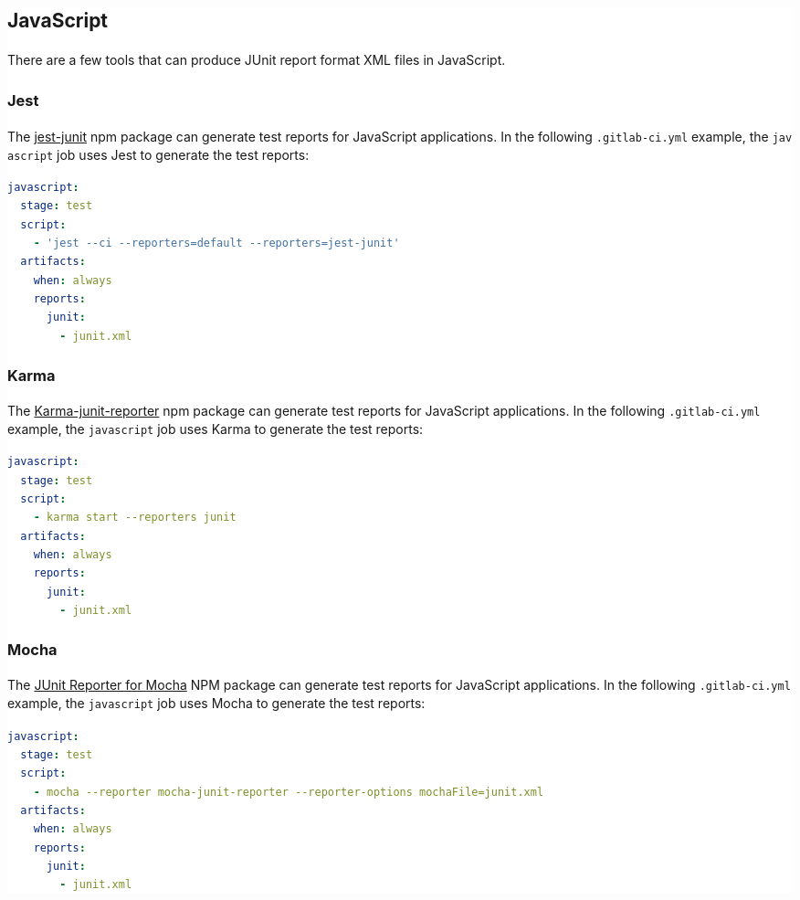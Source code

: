 
## JavaScript

There are a few tools that can produce JUnit report format XML files in JavaScript.

### Jest

The [jest-junit](https://github.com/jest-community/jest-junit) npm package can generate
test reports for JavaScript applications. In the following `.gitlab-ci.yml` example,
the `javascript` job uses Jest to generate the test reports:

```yaml
javascript:
  stage: test
  script:
    - 'jest --ci --reporters=default --reporters=jest-junit'
  artifacts:
    when: always
    reports:
      junit:
        - junit.xml
```

### Karma

The [Karma-junit-reporter](https://github.com/karma-runner/karma-junit-reporter)
npm package can generate test reports for JavaScript applications. In the following
`.gitlab-ci.yml` example, the `javascript` job uses Karma to generate the test reports:

```yaml
javascript:
  stage: test
  script:
    - karma start --reporters junit
  artifacts:
    when: always
    reports:
      junit:
        - junit.xml
```

### Mocha

The [JUnit Reporter for Mocha](https://github.com/michaelleeallen/mocha-junit-reporter)
NPM package can generate test reports for JavaScript applications. In the following
`.gitlab-ci.yml` example, the `javascript` job uses Mocha to generate the test reports:

```yaml
javascript:
  stage: test
  script:
    - mocha --reporter mocha-junit-reporter --reporter-options mochaFile=junit.xml
  artifacts:
    when: always
    reports:
      junit:
        - junit.xml
```
